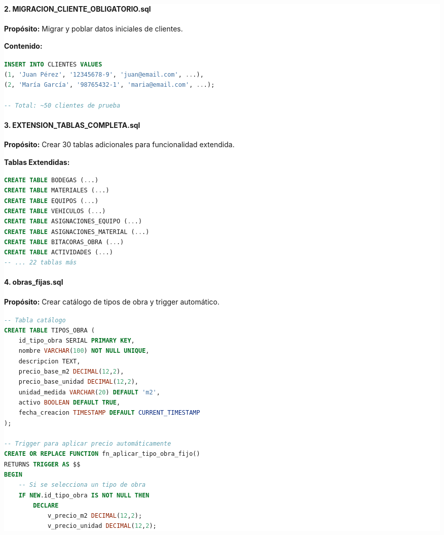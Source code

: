 #### 2. MIGRACION_CLIENTE_OBLIGATORIO.sql

**Propósito:** Migrar y poblar datos iniciales de clientes.

**Contenido:**
```sql
INSERT INTO CLIENTES VALUES 
(1, 'Juan Pérez', '12345678-9', 'juan@email.com', ...),
(2, 'María García', '98765432-1', 'maria@email.com', ...);

-- Total: ~50 clientes de prueba
```

#### 3. EXTENSION_TABLAS_COMPLETA.sql

**Propósito:** Crear 30 tablas adicionales para funcionalidad extendida.

**Tablas Extendidas:**
```sql
CREATE TABLE BODEGAS (...)
CREATE TABLE MATERIALES (...)
CREATE TABLE EQUIPOS (...)
CREATE TABLE VEHICULOS (...)
CREATE TABLE ASIGNACIONES_EQUIPO (...)
CREATE TABLE ASIGNACIONES_MATERIAL (...)
CREATE TABLE BITACORAS_OBRA (...)
CREATE TABLE ACTIVIDADES (...)
-- ... 22 tablas más
```

#### 4. obras_fijas.sql

**Propósito:** Crear catálogo de tipos de obra y trigger automático.

```sql
-- Tabla catálogo
CREATE TABLE TIPOS_OBRA (
    id_tipo_obra SERIAL PRIMARY KEY,
    nombre VARCHAR(100) NOT NULL UNIQUE,
    descripcion TEXT,
    precio_base_m2 DECIMAL(12,2),
    precio_base_unidad DECIMAL(12,2),
    unidad_medida VARCHAR(20) DEFAULT 'm2',
    activo BOOLEAN DEFAULT TRUE,
    fecha_creacion TIMESTAMP DEFAULT CURRENT_TIMESTAMP
);

-- Trigger para aplicar precio automáticamente
CREATE OR REPLACE FUNCTION fn_aplicar_tipo_obra_fijo()
RETURNS TRIGGER AS $$
BEGIN
    -- Si se selecciona un tipo de obra
    IF NEW.id_tipo_obra IS NOT NULL THEN
        DECLARE
            v_precio_m2 DECIMAL(12,2);
            v_precio_unidad DECIMAL(12,2);
